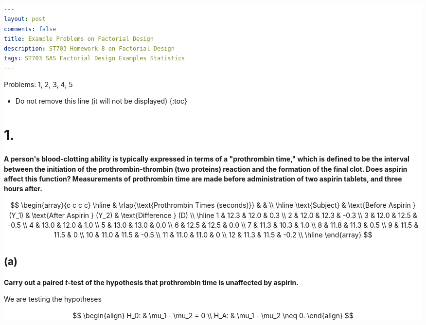 ```yaml
---
layout: post
comments: false
title: Example Problems on Factorial Design
description: ST703 Homework 8 on Factorial Design
tags: ST703 SAS Factorial Design Examples Statistics
---
```


Problems: 1, 2, 3, 4, 5

* Do not remove this line (it will not be displayed)
{:toc}


# 1.

**A person's blood-clotting ability is typically expressed in terms of a "prothrombin time," which is defined to be the interval between the initiation of the prothrombin-thrombin (two proteins) reaction and the formation of the final clot. Does aspirin affect this function? Measurements of prothrombin time are made before administration of two aspirin tablets, and three hours after.**


$$
\begin{array}{c c c c}
\hline
& \rlap{\text{Prothrombin Times (seconds)}} & & \\ \hline
\text{Subject} & \text{Before Aspirin } (Y_1) & \text{After Aspirin } (Y_2) & \text{Difference } (D) \\ \hline
1 & 12.3 & 12.0 & 0.3 \\
2 & 12.0 & 12.3 & -0.3 \\
3 & 12.0 & 12.5 & -0.5 \\
4 & 13.0 & 12.0 & 1.0 \\
5 & 13.0 & 13.0 & 0.0 \\
6 & 12.5 & 12.5 & 0.0 \\
7 & 11.3 & 10.3 & 1.0 \\
8 & 11.8 & 11.3 & 0.5 \\
9 & 11.5 & 11.5 & 0 \\
10 & 11.0 & 11.5 & -0.5 \\
11 & 11.0 & 11.0 & 0 \\
12 & 11.3 & 11.5 & -0.2 \\ \hline
\end{array}
$$


## (a)
**Carry out a paired $t$-test of the hypothesis that prothrombin time is unaffected by aspirin.**

We are testing the hypotheses

$$
	\begin{align}
		H_0: & \mu_1 - \mu_2 = 0 \\
		H_A: & \mu_1 - \mu_2 \neq 0.
	\end{align}
$$
